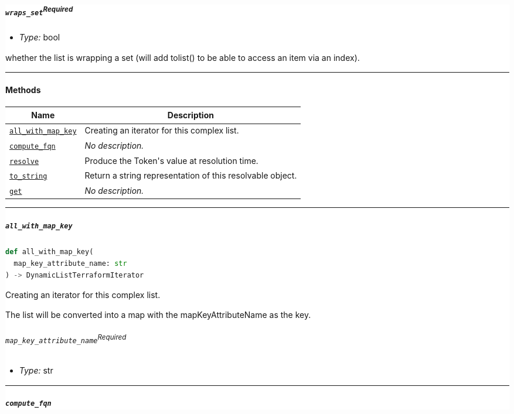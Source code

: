 
##### `wraps_set`<sup>Required</sup> <a name="wraps_set" id="@cdktf/provider-cloudflare.dataCloudflareZeroTrustGatewayCategoriesList.DataCloudflareZeroTrustGatewayCategoriesListResultSubcategoriesList.Initializer.parameter.wrapsSet"></a>

- *Type:* bool

whether the list is wrapping a set (will add tolist() to be able to access an item via an index).

---

#### Methods <a name="Methods" id="Methods"></a>

| **Name** | **Description** |
| --- | --- |
| <code><a href="#@cdktf/provider-cloudflare.dataCloudflareZeroTrustGatewayCategoriesList.DataCloudflareZeroTrustGatewayCategoriesListResultSubcategoriesList.allWithMapKey">all_with_map_key</a></code> | Creating an iterator for this complex list. |
| <code><a href="#@cdktf/provider-cloudflare.dataCloudflareZeroTrustGatewayCategoriesList.DataCloudflareZeroTrustGatewayCategoriesListResultSubcategoriesList.computeFqn">compute_fqn</a></code> | *No description.* |
| <code><a href="#@cdktf/provider-cloudflare.dataCloudflareZeroTrustGatewayCategoriesList.DataCloudflareZeroTrustGatewayCategoriesListResultSubcategoriesList.resolve">resolve</a></code> | Produce the Token's value at resolution time. |
| <code><a href="#@cdktf/provider-cloudflare.dataCloudflareZeroTrustGatewayCategoriesList.DataCloudflareZeroTrustGatewayCategoriesListResultSubcategoriesList.toString">to_string</a></code> | Return a string representation of this resolvable object. |
| <code><a href="#@cdktf/provider-cloudflare.dataCloudflareZeroTrustGatewayCategoriesList.DataCloudflareZeroTrustGatewayCategoriesListResultSubcategoriesList.get">get</a></code> | *No description.* |

---

##### `all_with_map_key` <a name="all_with_map_key" id="@cdktf/provider-cloudflare.dataCloudflareZeroTrustGatewayCategoriesList.DataCloudflareZeroTrustGatewayCategoriesListResultSubcategoriesList.allWithMapKey"></a>

```python
def all_with_map_key(
  map_key_attribute_name: str
) -> DynamicListTerraformIterator
```

Creating an iterator for this complex list.

The list will be converted into a map with the mapKeyAttributeName as the key.

###### `map_key_attribute_name`<sup>Required</sup> <a name="map_key_attribute_name" id="@cdktf/provider-cloudflare.dataCloudflareZeroTrustGatewayCategoriesList.DataCloudflareZeroTrustGatewayCategoriesListResultSubcategoriesList.allWithMapKey.parameter.mapKeyAttributeName"></a>

- *Type:* str

---

##### `compute_fqn` <a name="compute_fqn" id="@cdktf/provider-cloudflare.dataCloudflareZeroTrustGatewayCategoriesList.DataCloudflareZeroTrustGatewayCategoriesListResultSubcategoriesList.computeFqn"></a>
